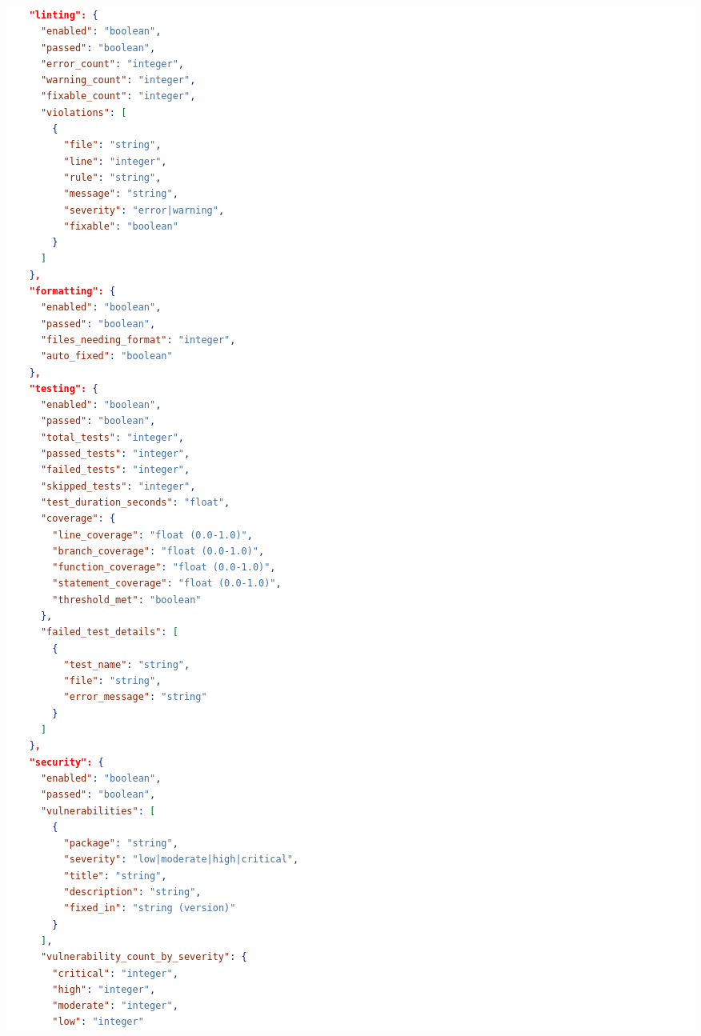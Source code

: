 ```json
    "linting": {
      "enabled": "boolean",
      "passed": "boolean",
      "error_count": "integer",
      "warning_count": "integer",
      "fixable_count": "integer",
      "violations": [
        {
          "file": "string",
          "line": "integer",
          "rule": "string",
          "message": "string",
          "severity": "error|warning",
          "fixable": "boolean"
        }
      ]
    },
    "formatting": {
      "enabled": "boolean",
      "passed": "boolean",
      "files_needing_format": "integer",
      "auto_fixed": "boolean"
    },
    "testing": {
      "enabled": "boolean",
      "passed": "boolean",
      "total_tests": "integer",
      "passed_tests": "integer",
      "failed_tests": "integer",
      "skipped_tests": "integer",
      "test_duration_seconds": "float",
      "coverage": {
        "line_coverage": "float (0.0-1.0)",
        "branch_coverage": "float (0.0-1.0)",
        "function_coverage": "float (0.0-1.0)",
        "statement_coverage": "float (0.0-1.0)",
        "threshold_met": "boolean"
      },
      "failed_test_details": [
        {
          "test_name": "string",
          "file": "string",
          "error_message": "string"
        }
      ]
    },
    "security": {
      "enabled": "boolean",
      "passed": "boolean",
      "vulnerabilities": [
        {
          "package": "string",
          "severity": "low|moderate|high|critical",
          "title": "string",
          "description": "string",
          "fixed_in": "string (version)"
        }
      ],
      "vulnerability_count_by_severity": {
        "critical": "integer",
        "high": "integer",
        "moderate": "integer",
        "low": "integer"
```